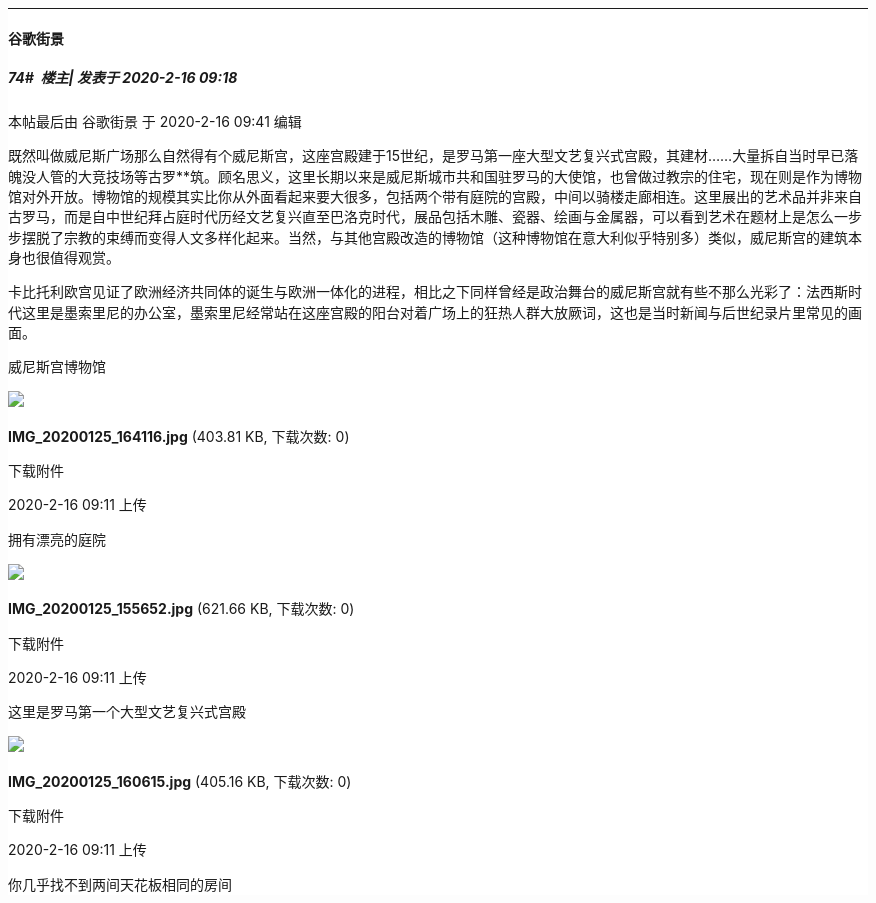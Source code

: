 -----

####  谷歌街景  
##### 74#         楼主| 发表于 2020-2-16 09:18



 本帖最后由 谷歌街景 于 2020-2-16 09:41 编辑 

既然叫做威尼斯广场那么自然得有个威尼斯宫，这座宫殿建于15世纪，是罗马第一座大型文艺复兴式宫殿，其建材……大量拆自当时早已落魄没人管的大竞技场等古罗**筑。顾名思义，这里长期以来是威尼斯城市共和国驻罗马的大使馆，也曾做过教宗的住宅，现在则是作为博物馆对外开放。博物馆的规模其实比你从外面看起来要大很多，包括两个带有庭院的宫殿，中间以骑楼走廊相连。这里展出的艺术品并非来自古罗马，而是自中世纪拜占庭时代历经文艺复兴直至巴洛克时代，展品包括木雕、瓷器、绘画与金属器，可以看到艺术在题材上是怎么一步步摆脱了宗教的束缚而变得人文多样化起来。当然，与其他宫殿改造的博物馆（这种博物馆在意大利似乎特别多）类似，威尼斯宫的建筑本身也很值得观赏。


卡比托利欧宫见证了欧洲经济共同体的诞生与欧洲一体化的进程，相比之下同样曾经是政治舞台的威尼斯宫就有些不那么光彩了：法西斯时代这里是墨索里尼的办公室，墨索里尼经常站在这座宫殿的阳台对着广场上的狂热人群大放厥词，这也是当时新闻与后世纪录片里常见的画面。


威尼斯宫博物馆

<img src="https://img.saraba1st.com/forum/202002/16/091158rydjiufd441kkty1.jpg" referrerpolicy="no-referrer">


<strong>IMG_20200125_164116.jpg</strong> (403.81 KB, 下载次数: 0)

下载附件

2020-2-16 09:11 上传





拥有漂亮的庭院

<img src="https://img.saraba1st.com/forum/202002/16/091150jq729tqd8ttt71z1.jpg" referrerpolicy="no-referrer">


<strong>IMG_20200125_155652.jpg</strong> (621.66 KB, 下载次数: 0)

下载附件

2020-2-16 09:11 上传





这里是罗马第一个大型文艺复兴式宫殿

<img src="https://img.saraba1st.com/forum/202002/16/091151qjnprjpwq4whwnhh.jpg" referrerpolicy="no-referrer">


<strong>IMG_20200125_160615.jpg</strong> (405.16 KB, 下载次数: 0)

下载附件

2020-2-16 09:11 上传





你几乎找不到两间天花板相同的房间
